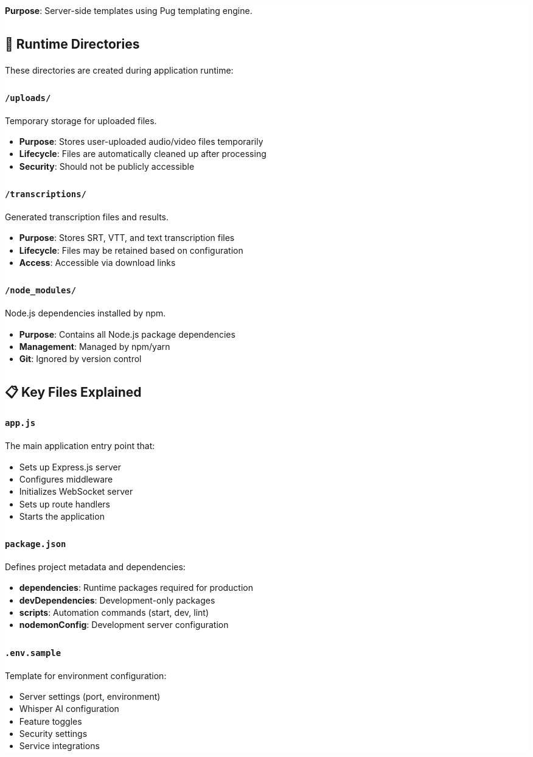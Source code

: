 **Purpose**: Server-side templates using Pug templating engine.

## 🔧 Runtime Directories

These directories are created during application runtime:

### `/uploads/`
Temporary storage for uploaded files.
- **Purpose**: Stores user-uploaded audio/video files temporarily
- **Lifecycle**: Files are automatically cleaned up after processing
- **Security**: Should not be publicly accessible

### `/transcriptions/`
Generated transcription files and results.
- **Purpose**: Stores SRT, VTT, and text transcription files
- **Lifecycle**: Files may be retained based on configuration
- **Access**: Accessible via download links

### `/node_modules/`
Node.js dependencies installed by npm.
- **Purpose**: Contains all Node.js package dependencies
- **Management**: Managed by npm/yarn
- **Git**: Ignored by version control

## 📋 Key Files Explained

### `app.js`
The main application entry point that:
- Sets up Express.js server
- Configures middleware
- Initializes WebSocket server
- Sets up route handlers
- Starts the application

### `package.json`
Defines project metadata and dependencies:
- **dependencies**: Runtime packages required for production
- **devDependencies**: Development-only packages
- **scripts**: Automation commands (start, dev, lint)
- **nodemonConfig**: Development server configuration

### `.env.sample`
Template for environment configuration:
- Server settings (port, environment)
- Whisper AI configuration
- Feature toggles
- Security settings
- Service integrations
